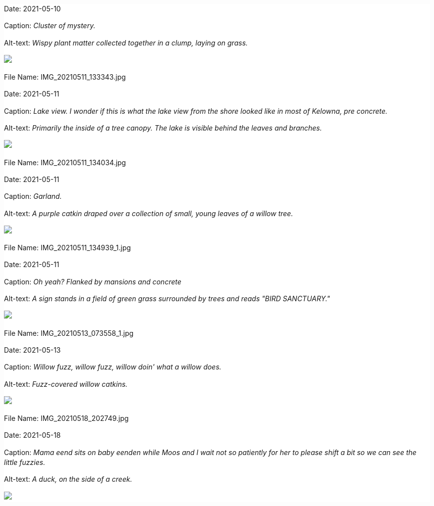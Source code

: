 Date: 2021-05-10

Caption: *Cluster of mystery.*

Alt-text: *Wispy plant matter collected together in a clump, laying on grass.*

![](https://raw.githubusercontent.com/deniledam/thesis-images-2021/main/IMG_20210511_133343.jpg)

File Name: IMG_20210511_133343.jpg

Date: 2021-05-11

Caption: *Lake view. I wonder if this is what the lake view from the shore looked like in most of Kelowna, pre concrete.*

Alt-text: *Primarily the inside of a tree canopy. The lake is visible behind the leaves and branches.*

![](https://raw.githubusercontent.com/deniledam/thesis-images-2021/main/IMG_20210511_134034.jpg)

File Name: IMG_20210511_134034.jpg

Date: 2021-05-11

Caption: *Garland.*

Alt-text: *A purple catkin draped over a collection of small, young leaves of a willow tree.*

![](https://raw.githubusercontent.com/deniledam/thesis-images-2021/main/IMG_20210511_134939_1.jpg)

File Name: IMG_20210511_134939_1.jpg

Date: 2021-05-11

Caption: *Oh yeah? Flanked by mansions and concrete*

Alt-text: *A sign stands in a field of green grass surrounded by trees and reads "BIRD SANCTUARY."*

![](https://raw.githubusercontent.com/deniledam/thesis-images-2021/main/IMG_20210513_073558_1.jpg)

File Name: IMG_20210513_073558_1.jpg

Date: 2021-05-13

Caption: *Willow fuzz, willow fuzz, willow doin' what a willow does.*

Alt-text: *Fuzz-covered willow catkins.*

![](https://raw.githubusercontent.com/deniledam/thesis-images-2021/main/IMG_20210518_202749.jpg)

File Name: IMG_20210518_202749.jpg

Date: 2021-05-18

Caption: *Mama eend sits on baby eenden while Moos and I wait not so patiently for her to please shift a bit so we can see the little fuzzies.*

Alt-text: *A duck, on the side of a creek.*

![](https://raw.githubusercontent.com/deniledam/thesis-images-2021/main/IMG_20210712_095630.jpg)
